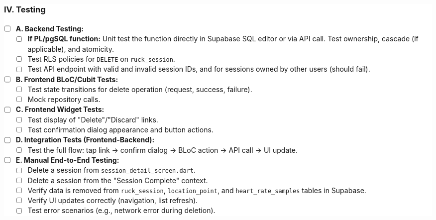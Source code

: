 ### IV. Testing
- [ ] **A. Backend Testing:**
    - [ ] **If PL/pgSQL function:** Unit test the function directly in Supabase SQL editor or via API call. Test ownership, cascade (if applicable), and atomicity.
    - [ ] Test RLS policies for `DELETE` on `ruck_session`.
    - [ ] Test API endpoint with valid and invalid session IDs, and for sessions owned by other users (should fail).
- [ ] **B. Frontend BLoC/Cubit Tests:**
    - [ ] Test state transitions for delete operation (request, success, failure).
    - [ ] Mock repository calls.
- [ ] **C. Frontend Widget Tests:**
    - [ ] Test display of "Delete"/"Discard" links.
    - [ ] Test confirmation dialog appearance and button actions.
- [ ] **D. Integration Tests (Frontend-Backend):**
    - [ ] Test the full flow: tap link -> confirm dialog -> BLoC action -> API call -> UI update.
- [ ] **E. Manual End-to-End Testing:**
    - [ ] Delete a session from `session_detail_screen.dart`.
    - [ ] Delete a session from the "Session Complete" context.
    - [ ] Verify data is removed from `ruck_session`, `location_point`, and `heart_rate_samples` tables in Supabase.
    - [ ] Verify UI updates correctly (navigation, list refresh).
    - [ ] Test error scenarios (e.g., network error during deletion).
